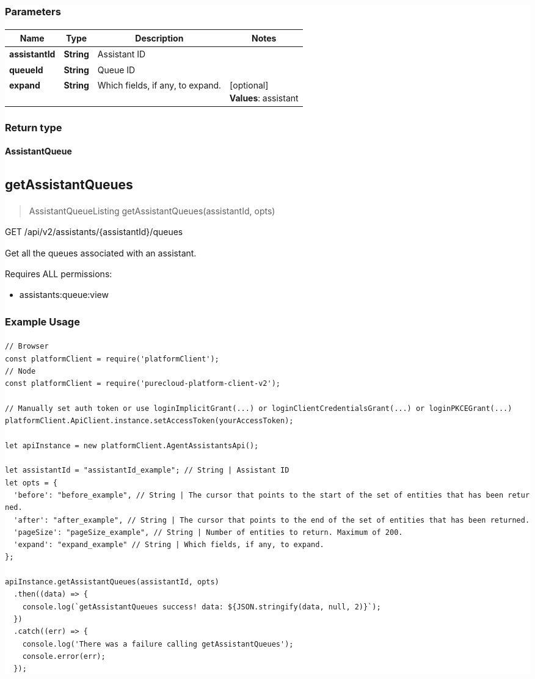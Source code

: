 ### Parameters


| Name | Type | Description  | Notes |
| ------------- | ------------- | ------------- | ------------- |
 **assistantId** | **String** | Assistant ID |  |
 **queueId** | **String** | Queue ID |  |
 **expand** | **String** | Which fields, if any, to expand. | [optional] <br />**Values**: assistant |

### Return type

**AssistantQueue**


## getAssistantQueues

> AssistantQueueListing getAssistantQueues(assistantId, opts)


GET /api/v2/assistants/{assistantId}/queues

Get all the queues associated with an assistant.

Requires ALL permissions:

* assistants:queue:view

### Example Usage

```{"language":"javascript"}
// Browser
const platformClient = require('platformClient');
// Node
const platformClient = require('purecloud-platform-client-v2');

// Manually set auth token or use loginImplicitGrant(...) or loginClientCredentialsGrant(...) or loginPKCEGrant(...)
platformClient.ApiClient.instance.setAccessToken(yourAccessToken);

let apiInstance = new platformClient.AgentAssistantsApi();

let assistantId = "assistantId_example"; // String | Assistant ID
let opts = { 
  'before': "before_example", // String | The cursor that points to the start of the set of entities that has been returned.
  'after': "after_example", // String | The cursor that points to the end of the set of entities that has been returned.
  'pageSize': "pageSize_example", // String | Number of entities to return. Maximum of 200.
  'expand': "expand_example" // String | Which fields, if any, to expand.
};

apiInstance.getAssistantQueues(assistantId, opts)
  .then((data) => {
    console.log(`getAssistantQueues success! data: ${JSON.stringify(data, null, 2)}`);
  })
  .catch((err) => {
    console.log('There was a failure calling getAssistantQueues');
    console.error(err);
  });
```
